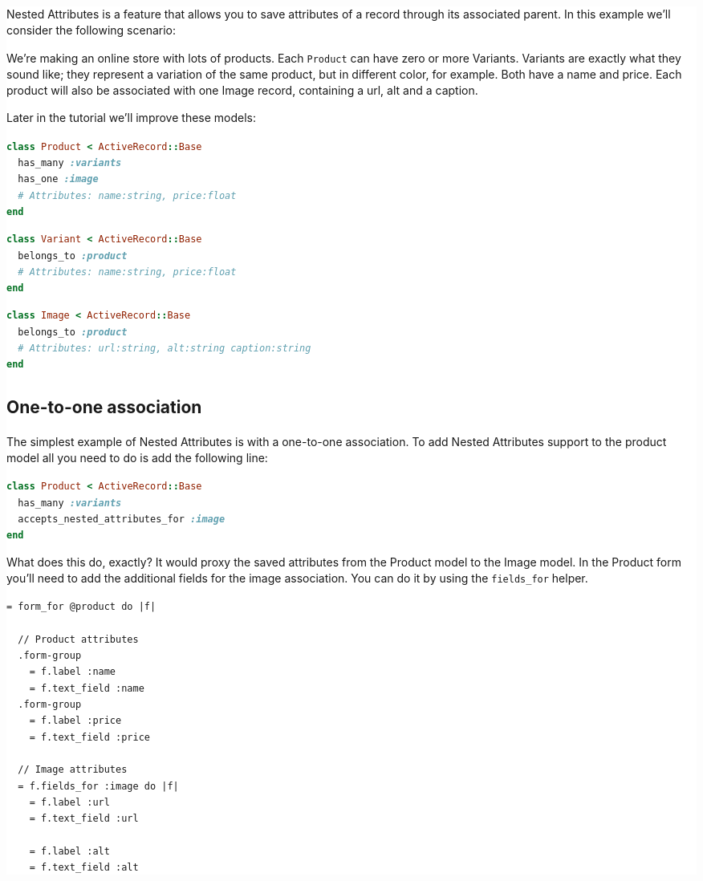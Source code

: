 Nested Attributes is a feature that allows you to save attributes of a record through its associated parent. In this example we’ll consider the following scenario: 

We’re making an online store with lots of products. Each `Product` can have zero or more Variants. Variants are exactly what they sound like; they represent a variation of the same product, but in different color, for example. Both have a name and price.
Each product will also be associated with one Image record, containing a url, alt and a caption.

Later in the tutorial we’ll improve these models:

```ruby
class Product < ActiveRecord::Base
  has_many :variants
  has_one :image
  # Attributes: name:string, price:float
end
```

```ruby
class Variant < ActiveRecord::Base
  belongs_to :product
  # Attributes: name:string, price:float
end
```

```ruby
class Image < ActiveRecord::Base
  belongs_to :product
  # Attributes: url:string, alt:string caption:string
end
```

One-to-one association
----------------------

The simplest example of Nested Attributes is with a one-to-one association. To
add Nested Attributes support to the product model all you need to do is add the
following line:

```ruby
class Product < ActiveRecord::Base
  has_many :variants
  accepts_nested_attributes_for :image
end
```

What does this do, exactly? It would proxy the saved attributes from the Product
model to the Image model. In the Product form you’ll need to add the
additional fields for the image association. You can do it by using the
`fields_for` helper.

```slim
= form_for @product do |f|

  // Product attributes
  .form-group
    = f.label :name
    = f.text_field :name  
  .form-group
    = f.label :price
    = f.text_field :price

  // Image attributes
  = f.fields_for :image do |f|
    = f.label :url
    = f.text_field :url

    = f.label :alt
    = f.text_field :alt

```